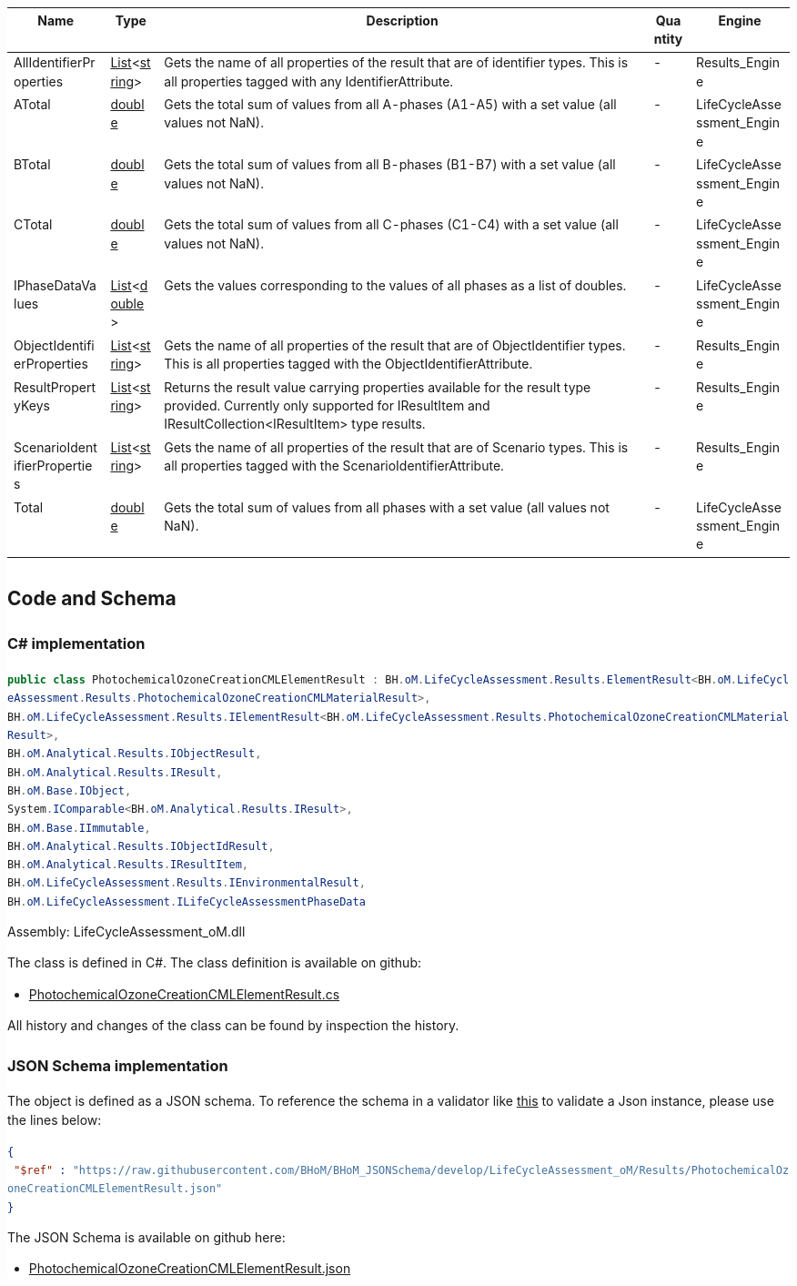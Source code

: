 | Name             | Type             | Description      | Quantity         | Engine           |
|------------------|------------------|------------------|------------------|------------------|
| AllIdentifierProperties | [List](https://learn.microsoft.com/en-us/dotnet/api/System.Collections.Generic.List-1?view=netstandard-2.0)&lt;[string](https://learn.microsoft.com/en-us/dotnet/api/System.String?view=netstandard-2.0)&gt; | Gets the name of all properties of the result that are of identifier types. This is all properties tagged with any IdentifierAttribute. | - | Results_Engine |
| ATotal | [double](https://learn.microsoft.com/en-us/dotnet/api/System.Double?view=netstandard-2.0) | Gets the total sum of values from all A-phases (A1-A5) with a set value (all values not NaN). | - | LifeCycleAssessment_Engine |
| BTotal | [double](https://learn.microsoft.com/en-us/dotnet/api/System.Double?view=netstandard-2.0) | Gets the total sum of values from all B-phases (B1-B7) with a set value (all values not NaN). | - | LifeCycleAssessment_Engine |
| CTotal | [double](https://learn.microsoft.com/en-us/dotnet/api/System.Double?view=netstandard-2.0) | Gets the total sum of values from all C-phases (C1-C4) with a set value (all values not NaN). | - | LifeCycleAssessment_Engine |
| IPhaseDataValues | [List](https://learn.microsoft.com/en-us/dotnet/api/System.Collections.Generic.List-1?view=netstandard-2.0)&lt;[double](https://learn.microsoft.com/en-us/dotnet/api/System.Double?view=netstandard-2.0)&gt; | Gets the values corresponding to the values of all phases as a list of doubles. | - | LifeCycleAssessment_Engine |
| ObjectIdentifierProperties | [List](https://learn.microsoft.com/en-us/dotnet/api/System.Collections.Generic.List-1?view=netstandard-2.0)&lt;[string](https://learn.microsoft.com/en-us/dotnet/api/System.String?view=netstandard-2.0)&gt; | Gets the name of all properties of the result that are of ObjectIdentifier types. This is all properties tagged with the ObjectIdentifierAttribute. | - | Results_Engine |
| ResultPropertyKeys | [List](https://learn.microsoft.com/en-us/dotnet/api/System.Collections.Generic.List-1?view=netstandard-2.0)&lt;[string](https://learn.microsoft.com/en-us/dotnet/api/System.String?view=netstandard-2.0)&gt; | Returns the result value carrying properties available for the result type provided. Currently only supported for IResultItem and IResultCollection&lt;IResultItem&gt; type results. | - | Results_Engine |
| ScenarioIdentifierProperties | [List](https://learn.microsoft.com/en-us/dotnet/api/System.Collections.Generic.List-1?view=netstandard-2.0)&lt;[string](https://learn.microsoft.com/en-us/dotnet/api/System.String?view=netstandard-2.0)&gt; | Gets the name of all properties of the result that are of Scenario types. This is all properties tagged with the ScenarioIdentifierAttribute. | - | Results_Engine |
| Total | [double](https://learn.microsoft.com/en-us/dotnet/api/System.Double?view=netstandard-2.0) | Gets the total sum of values from all phases with a set value (all values not NaN). | - | LifeCycleAssessment_Engine |


## Code and Schema

### C# implementation

``` C# title="C#"
public class PhotochemicalOzoneCreationCMLElementResult : BH.oM.LifeCycleAssessment.Results.ElementResult<BH.oM.LifeCycleAssessment.Results.PhotochemicalOzoneCreationCMLMaterialResult>,
BH.oM.LifeCycleAssessment.Results.IElementResult<BH.oM.LifeCycleAssessment.Results.PhotochemicalOzoneCreationCMLMaterialResult>,
BH.oM.Analytical.Results.IObjectResult,
BH.oM.Analytical.Results.IResult,
BH.oM.Base.IObject,
System.IComparable<BH.oM.Analytical.Results.IResult>,
BH.oM.Base.IImmutable,
BH.oM.Analytical.Results.IObjectIdResult,
BH.oM.Analytical.Results.IResultItem,
BH.oM.LifeCycleAssessment.Results.IEnvironmentalResult,
BH.oM.LifeCycleAssessment.ILifeCycleAssessmentPhaseData
```

Assembly: LifeCycleAssessment_oM.dll

The class is defined in C#. The class definition is available on github:

- [PhotochemicalOzoneCreationCMLElementResult.cs](https://github.com/BHoM/BHoM/blob/develop/LifeCycleAssessment_oM/Results\ElementResults\PhotochemicalOzoneCreationCMLElementResult.cs)

All history and changes of the class can be found by inspection the history.
### JSON Schema implementation

The object is defined as a JSON schema. To reference the schema in a validator like [this](https://www.jsonschemavalidator.net/) to validate a Json instance, please use the lines below:

``` json title="JSON Schema"
{
 "$ref" : "https://raw.githubusercontent.com/BHoM/BHoM_JSONSchema/develop/LifeCycleAssessment_oM/Results/PhotochemicalOzoneCreationCMLElementResult.json"
}
```

The JSON Schema is available on github here:

- [PhotochemicalOzoneCreationCMLElementResult.json](https://github.com/BHoM/BHoM_JSONSchema/blob/develop/LifeCycleAssessment_oM/Results/PhotochemicalOzoneCreationCMLElementResult.json)
